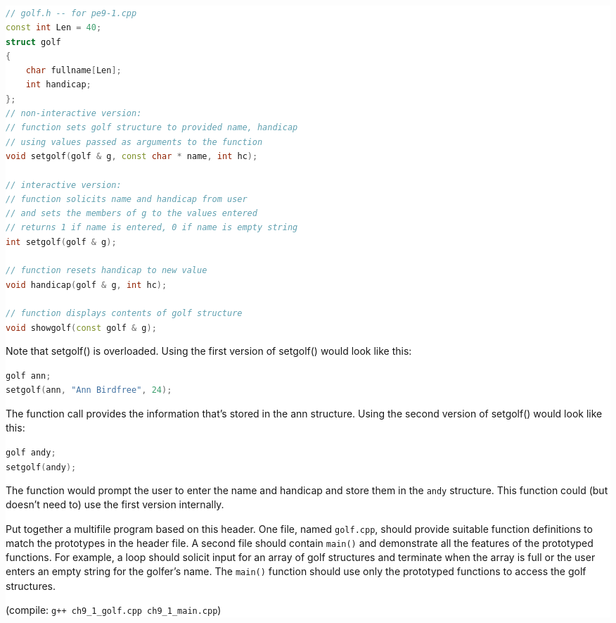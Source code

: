 ```cpp
// golf.h -- for pe9-1.cpp
const int Len = 40;
struct golf
{
    char fullname[Len];
    int handicap;
};
// non-interactive version:
// function sets golf structure to provided name, handicap
// using values passed as arguments to the function
void setgolf(golf & g, const char * name, int hc);

// interactive version:
// function solicits name and handicap from user
// and sets the members of g to the values entered
// returns 1 if name is entered, 0 if name is empty string
int setgolf(golf & g);

// function resets handicap to new value
void handicap(golf & g, int hc);

// function displays contents of golf structure
void showgolf(const golf & g);
```

Note that setgolf() is overloaded. Using the first version of setgolf() would
look like this:

```cpp
golf ann;
setgolf(ann, "Ann Birdfree", 24);
```

The function call provides the information that’s stored in the ann structure. Using
the second version of setgolf() would look like this:

```cpp
golf andy;
setgolf(andy);
```

The function would prompt the user to enter the name and handicap and store
them in the `andy` structure. This function could (but doesn’t need to) use the first
version internally.

Put together a multifile program based on this header. One file, named `golf.cpp`,
should provide suitable function definitions to match the prototypes in the header
file. A second file should contain `main()` and demonstrate all the features of the
prototyped functions. For example, a loop should solicit input for an array of golf
structures and terminate when the array is full or the user enters an empty string
for the golfer’s name. The `main()` function should use only the prototyped functions
to access the golf structures.

(compile: `g++ ch9_1_golf.cpp ch9_1_main.cpp`)
